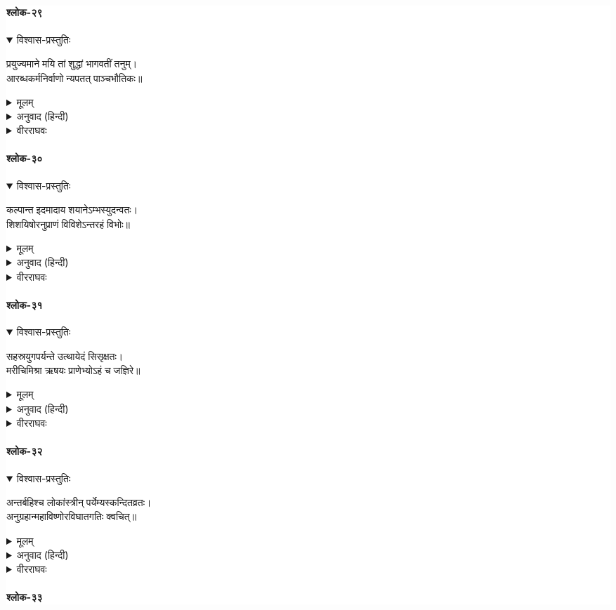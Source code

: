 #### श्लोक-२९


<details open><summary>विश्वास-प्रस्तुतिः</summary>

प्रयुज्यमाने मयि तां शुद्धां भागवतीं तनुम्।  
आरब्धकर्मनिर्वाणो न्यपतत् पाञ्चभौतिकः॥
</details>

<details><summary>मूलम्</summary></details>

<details><summary>अनुवाद (हिन्दी)</summary></details>

<details><summary>वीरराघवः</summary></details>

#### श्लोक-३०


<details open><summary>विश्वास-प्रस्तुतिः</summary>

कल्पान्त इदमादाय शयानेऽम्भस्युदन्वतः।  
शिशयिषोरनुप्राणं विविशेऽन्तरहं विभोः॥
</details>

<details><summary>मूलम्</summary></details>

<details><summary>अनुवाद (हिन्दी)</summary></details>

<details><summary>वीरराघवः</summary></details>

#### श्लोक-३१


<details open><summary>विश्वास-प्रस्तुतिः</summary>

सहस्रयुगपर्यन्ते उत्थायेदं सिसृक्षतः।  
मरीचिमिश्रा ऋषयः प्राणेभ्योऽहं च जज्ञिरे॥
</details>

<details><summary>मूलम्</summary></details>

<details><summary>अनुवाद (हिन्दी)</summary></details>

<details><summary>वीरराघवः</summary></details>

#### श्लोक-३२


<details open><summary>विश्वास-प्रस्तुतिः</summary>

अन्तर्बहिश्च लोकांस्त्रीन् पर्येम्यस्कन्दितव्रतः।  
अनुग्रहान्महाविष्णोरविघातगतिः क्वचित्॥
</details>

<details><summary>मूलम्</summary></details>

<details><summary>अनुवाद (हिन्दी)</summary></details>

<details><summary>वीरराघवः</summary></details>

#### श्लोक-३३
